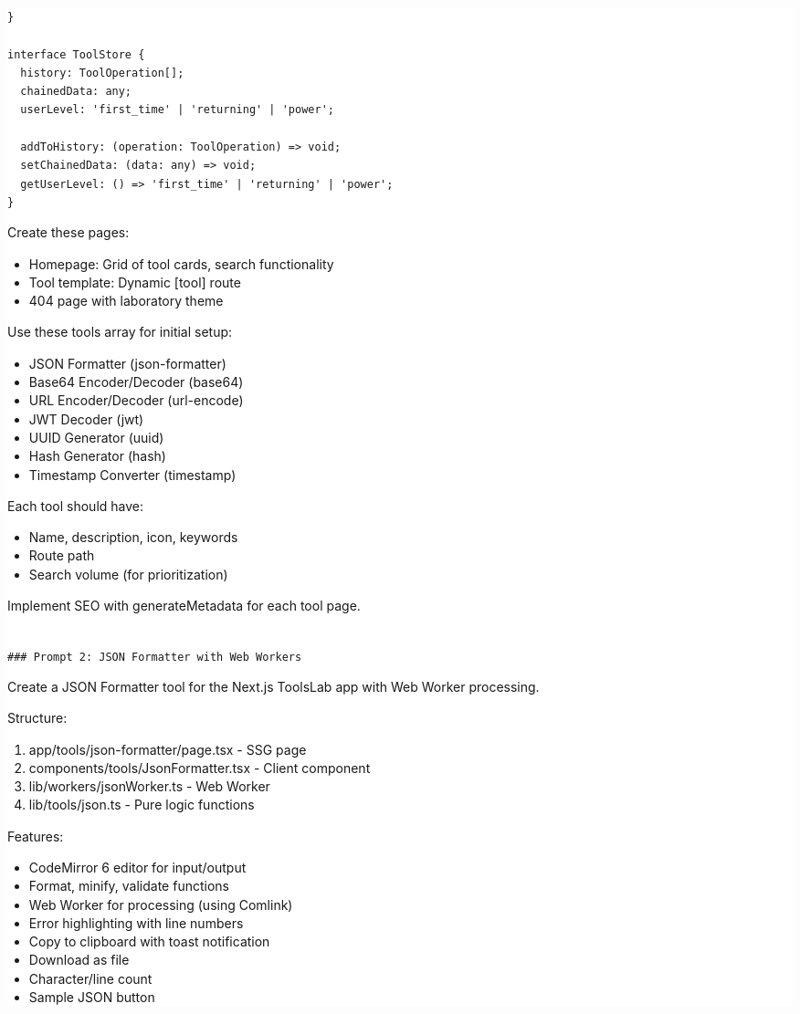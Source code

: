 ````
}

interface ToolStore {
  history: ToolOperation[];
  chainedData: any;
  userLevel: 'first_time' | 'returning' | 'power';

  addToHistory: (operation: ToolOperation) => void;
  setChainedData: (data: any) => void;
  getUserLevel: () => 'first_time' | 'returning' | 'power';
}
````

Create these pages:

- Homepage: Grid of tool cards, search functionality
- Tool template: Dynamic [tool] route
- 404 page with laboratory theme

Use these tools array for initial setup:

- JSON Formatter (json-formatter)
- Base64 Encoder/Decoder (base64)
- URL Encoder/Decoder (url-encode)
- JWT Decoder (jwt)
- UUID Generator (uuid)
- Hash Generator (hash)
- Timestamp Converter (timestamp)

Each tool should have:

- Name, description, icon, keywords
- Route path
- Search volume (for prioritization)

Implement SEO with generateMetadata for each tool page.

```

### Prompt 2: JSON Formatter with Web Workers

```

Create a JSON Formatter tool for the Next.js ToolsLab app with Web Worker processing.

Structure:

1. app/tools/json-formatter/page.tsx - SSG page
2. components/tools/JsonFormatter.tsx - Client component
3. lib/workers/jsonWorker.ts - Web Worker
4. lib/tools/json.ts - Pure logic functions

Features:

- CodeMirror 6 editor for input/output
- Format, minify, validate functions
- Web Worker for processing (using Comlink)
- Error highlighting with line numbers
- Copy to clipboard with toast notification
- Download as file
- Character/line count
- Sample JSON button
